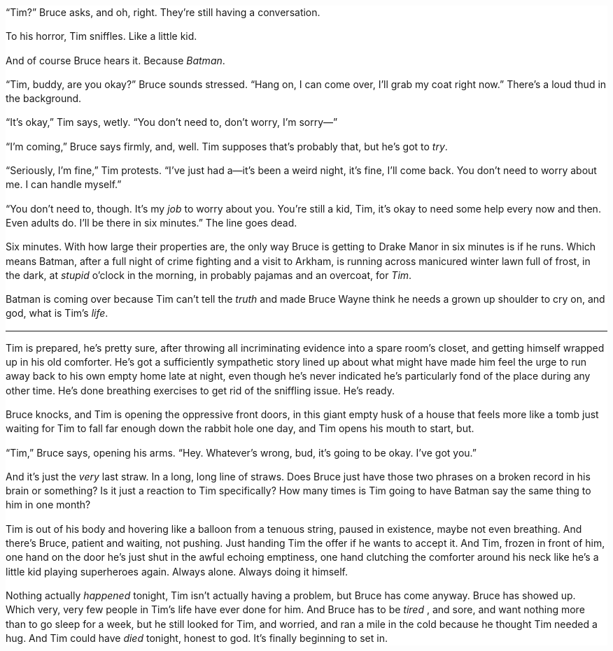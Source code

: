 “Tim?” Bruce asks, and oh, right. They’re still having a conversation.

To his horror, Tim sniffles. Like a little kid. 

And of course Bruce hears it. Because _Batman_.

“Tim, buddy, are you okay?” Bruce sounds stressed. “Hang on, I can come over, I’ll grab my coat right now.” There’s a loud thud in the background.

“It’s okay,” Tim says, wetly. “You don’t need to, don’t worry, I’m sorry—”

“I’m coming,” Bruce says firmly, and, well. Tim supposes that’s probably that, but he’s got to _try_.

“Seriously, I’m fine,” Tim protests. “I’ve just had a—it’s been a weird night, it’s fine, I’ll come back. You don’t need to worry about me. I can handle myself.”

“You don’t need to, though. It’s my _job_ to worry about you. You’re still a kid, Tim, it’s okay to need some help every now and then. Even adults do. I’ll be there in six minutes.” The line goes dead. 

Six minutes. With how large their properties are, the only way Bruce is getting to Drake Manor in six minutes is if he runs. Which means Batman, after a full night of crime fighting and a visit to Arkham, is running across manicured winter lawn full of frost, in the dark, at _stupid_ o’clock in the morning, in probably pajamas and an overcoat, for _Tim_. 

Batman is coming over because Tim can’t tell the _truth_ and made Bruce Wayne think he needs a grown up shoulder to cry on, and god, what is Tim’s _life_.

* * *

Tim is prepared, he’s pretty sure, after throwing all incriminating evidence into a spare room’s closet, and getting himself wrapped up in his old comforter. He’s got a sufficiently sympathetic story lined up about what might have made him feel the urge to run away back to his own empty home late at night, even though he’s never indicated he’s particularly fond of the place during any other time. He’s done breathing exercises to get rid of the sniffling issue. He’s ready.

Bruce knocks, and Tim is opening the oppressive front doors, in this giant empty husk of a house that feels more like a tomb just waiting for Tim to fall far enough down the rabbit hole one day, and Tim opens his mouth to start, but.

“Tim,” Bruce says, opening his arms. “Hey. Whatever’s wrong, bud, it’s going to be okay. I’ve got you.” 

And it’s just the _very_ last straw. In a long, long line of straws. Does Bruce just have those two phrases on a broken record in his brain or something? Is it just a reaction to Tim specifically? How many times is Tim going to have Batman say the same thing to him in one month? 

Tim is out of his body and hovering like a balloon from a tenuous string, paused in existence, maybe not even breathing. And there’s Bruce, patient and waiting, not pushing. Just handing Tim the offer if he wants to accept it. And Tim, frozen in front of him, one hand on the door he’s just shut in the awful echoing emptiness, one hand clutching the comforter around his neck like he’s a little kid playing superheroes again. Always alone. Always doing it himself.

Nothing actually _happened_ tonight, Tim isn’t actually having a problem, but Bruce has come anyway. Bruce has showed up. Which very, very few people in Tim’s life have ever done for him. And Bruce has to be _tired_ , and sore, and want nothing more than to go sleep for a week, but he still looked for Tim, and worried, and ran a mile in the cold because he thought Tim needed a hug. And Tim could have _died_ tonight, honest to god. It’s finally beginning to set in.
